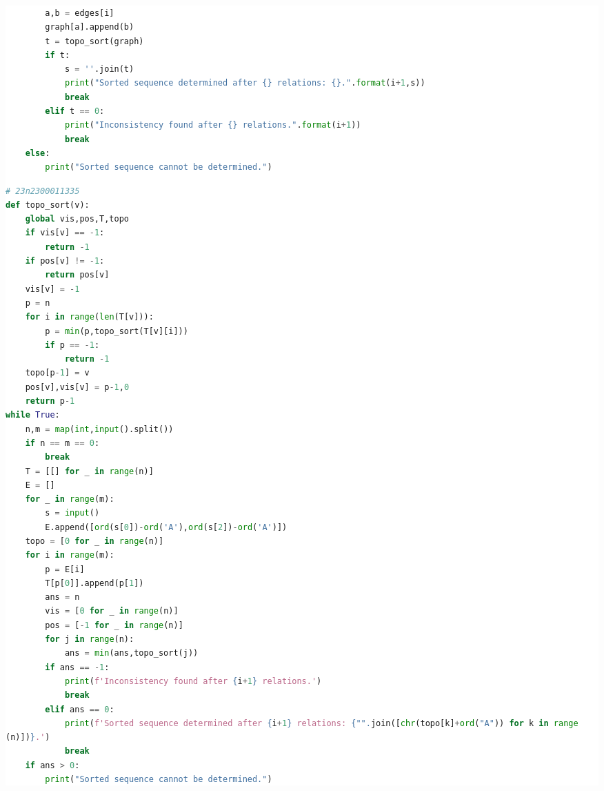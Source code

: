 ```python
        a,b = edges[i]
        graph[a].append(b)
        t = topo_sort(graph)
        if t:
            s = ''.join(t)
            print("Sorted sequence determined after {} relations: {}.".format(i+1,s))
            break
        elif t == 0:
            print("Inconsistency found after {} relations.".format(i+1))
            break
    else:
        print("Sorted sequence cannot be determined.")
```



```python
# 23n2300011335
def topo_sort(v):
    global vis,pos,T,topo
    if vis[v] == -1:
        return -1
    if pos[v] != -1:
        return pos[v]
    vis[v] = -1
    p = n
    for i in range(len(T[v])):
        p = min(p,topo_sort(T[v][i]))
        if p == -1:
            return -1
    topo[p-1] = v
    pos[v],vis[v] = p-1,0
    return p-1
while True:
    n,m = map(int,input().split())
    if n == m == 0:
        break
    T = [[] for _ in range(n)]
    E = []
    for _ in range(m):
        s = input()
        E.append([ord(s[0])-ord('A'),ord(s[2])-ord('A')])
    topo = [0 for _ in range(n)]
    for i in range(m):
        p = E[i]
        T[p[0]].append(p[1])
        ans = n
        vis = [0 for _ in range(n)]
        pos = [-1 for _ in range(n)]
        for j in range(n):
            ans = min(ans,topo_sort(j))
        if ans == -1:
            print(f'Inconsistency found after {i+1} relations.')
            break
        elif ans == 0:
            print(f'Sorted sequence determined after {i+1} relations: {"".join([chr(topo[k]+ord("A")) for k in range(n)])}.')
            break
    if ans > 0:
        print("Sorted sequence cannot be determined.")
```
